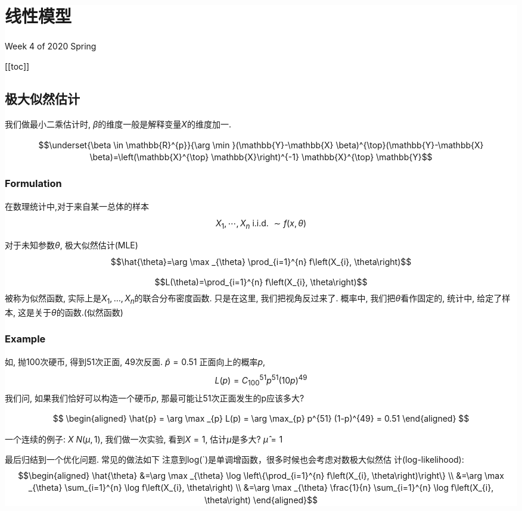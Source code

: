 # 线性模型



Week 4 of 2020 Spring



[[toc]]


## 极大似然估计


我们做最小二乘估计时, $\beta$的维度一般是解释变量$X$的维度加一.

$$\underset{\beta \in \mathbb{R}^{p}}{\arg \min }(\mathbb{Y}-\mathbb{X} \beta)^{\top}(\mathbb{Y}-\mathbb{X} \beta)=\left(\mathbb{X}^{\top} \mathbb{X}\right)^{-1} \mathbb{X}^{\top} \mathbb{Y}$$


### Formulation

在数理统计中,对于来自某一总体的样本
$$X_{1}, \cdots, X_{n} \text { i.i.d. } \sim f(x, \theta)$$

对于未知参数$\theta$, 极大似然估计(MLE)
$$\hat{\theta}=\arg \max _{\theta} \prod_{i=1}^{n} f\left(X_{i}, \theta\right)$$

$$L(\theta)=\prod_{i=1}^{n} f\left(X_{i}, \theta\right)$$
被称为似然函数, 实际上是$X_1,\ldots,X_n$的联合分布密度函数. 只是在这里, 我们把视角反过来了. 概率中, 我们把$\theta$看作固定的, 统计中, 给定了样本, 这是关于$\theta$的函数.(似然函数)

### Example

如, 抛100次硬币, 得到51次正面, 49次反面. $\hat{p}=0.51$
正面向上的概率$p$,
$$L(p) = C_{100}^{51} p^{51} (10p)^{49}$$ 
我们问, 如果我们恰好可以构造一个硬币$p$, 那最可能让51次正面发生的p应该多大?

$$
\begin{aligned}
  \hat{p} = \arg \max _{p} L(p) = \arg \max_{p} p^{51} (1-p)^{49} = 0.51
\end{aligned}
$$

一个连续的例子:
$X~N(\mu,1)$, 我们做一次实验, 看到$X = 1$, 估计$\mu$是多大? $\hat{\mu}=1$ 

最后归结到一个优化问题. 常见的做法如下
注意到log(`)是单调增函数，很多时候也会考虑对数极大似然估
计(log-likelihood):
$$\begin{aligned}
\hat{\theta} &=\arg \max _{\theta} \log \left\{\prod_{i=1}^{n} f\left(X_{i}, \theta\right)\right\} \\
&=\arg \max _{\theta} \sum_{i=1}^{n} \log f\left(X_{i}, \theta\right) \\
&=\arg \max _{\theta} \frac{1}{n} \sum_{i=1}^{n} \log f\left(X_{i}, \theta\right)
\end{aligned}$$
